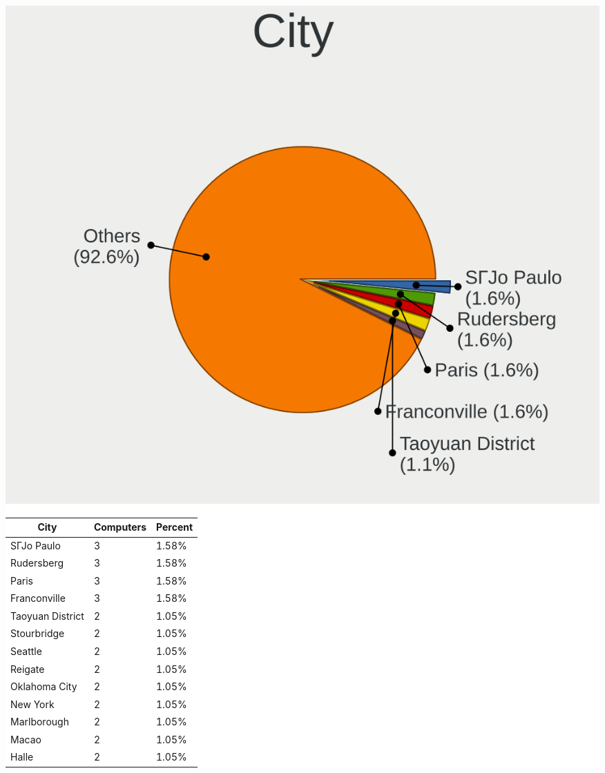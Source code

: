 ![City](./images/pie_chart_bsd/node_city.svg)


| City                      | Computers | Percent |
|---------------------------|-----------|---------|
| SГЈo Paulo              | 3         | 1.58%   |
| Rudersberg                | 3         | 1.58%   |
| Paris                     | 3         | 1.58%   |
| Franconville              | 3         | 1.58%   |
| Taoyuan District          | 2         | 1.05%   |
| Stourbridge               | 2         | 1.05%   |
| Seattle                   | 2         | 1.05%   |
| Reigate                   | 2         | 1.05%   |
| Oklahoma City             | 2         | 1.05%   |
| New York                  | 2         | 1.05%   |
| Marlborough               | 2         | 1.05%   |
| Macao                     | 2         | 1.05%   |
| Halle                     | 2         | 1.05%   |